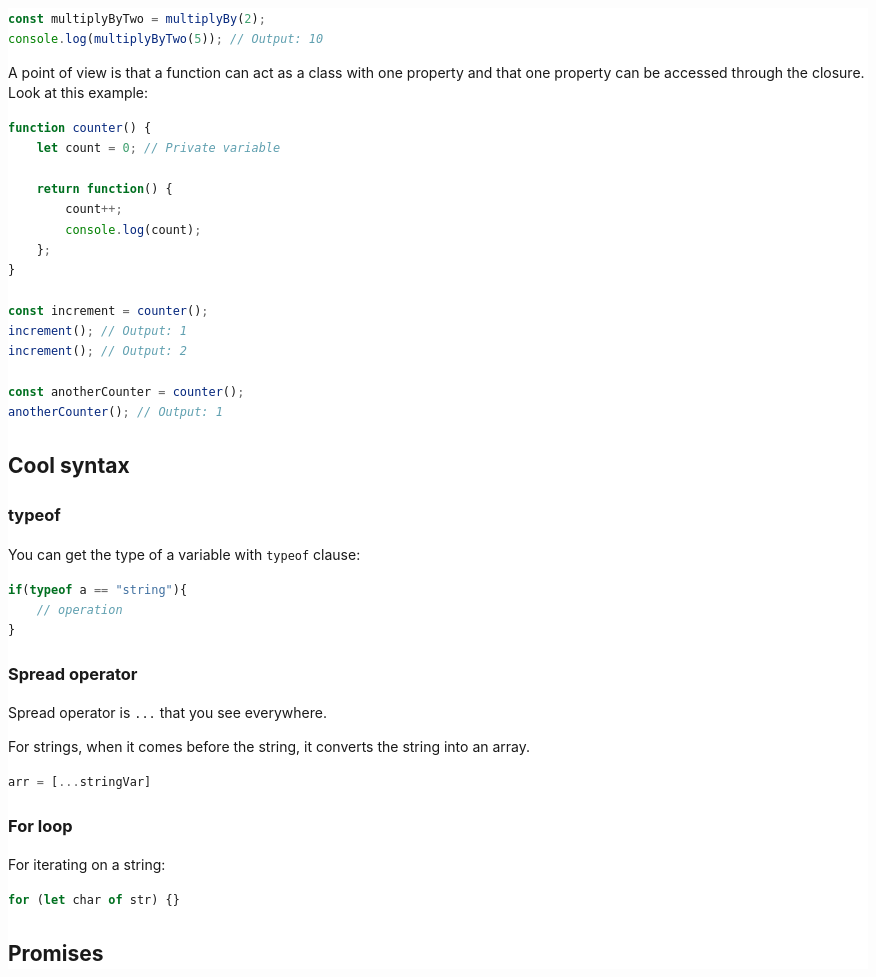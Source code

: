 ```javascript
const multiplyByTwo = multiplyBy(2);
console.log(multiplyByTwo(5)); // Output: 10
```

A point of view is that a function can act as a class with one property and that one property can be accessed through the closure. Look at this example:
```javascript
function counter() {
    let count = 0; // Private variable

    return function() {
        count++;
        console.log(count);
    };
}

const increment = counter();
increment(); // Output: 1
increment(); // Output: 2

const anotherCounter = counter();
anotherCounter(); // Output: 1
```

## Cool syntax

### typeof

You can get the type of a variable with `typeof` clause:
```javascript
if(typeof a == "string"){
    // operation
}
```

### Spread operator

Spread operator is `...` that you see everywhere. 

For strings, when it comes before the string, it converts the string into an array.
```javascript
arr = [...stringVar]
```

### For loop

For iterating on a string:
```javascript
for (let char of str) {}
```

## Promises
